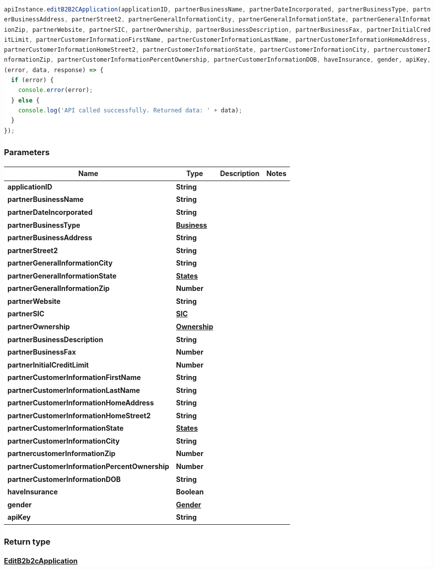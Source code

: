 ```javascript
apiInstance.editB2B2CApplication(applicationID, partnerBusinessName, partnerDateIncorporated, partnerBusinessType, partnerBusinessAddress, partnerStreet2, partnerGeneralInformationCity, partnerGeneralInformationState, partnerGeneralInformationZip, partnerWebsite, partnerSIC, partnerOwnership, partnerBusinessDescription, partnerBusinessFax, partnerInitialCreditLimit, partnerCustomerInformationFirstName, partnerCustomerInformationLastName, partnerCustomerInformationHomeAddress, partnerCustomerInformationHomeStreet2, partnerCustomerInformationState, partnerCustomerInformationCity, partnercustomerInformationZip, partnerCustomerInformationPercentOwnership, partnerCustomerInformationDOB, haveInsurance, gender, apiKey, (error, data, response) => {
  if (error) {
    console.error(error);
  } else {
    console.log('API called successfully. Returned data: ' + data);
  }
});
```

### Parameters

Name | Type | Description  | Notes
------------- | ------------- | ------------- | -------------
 **applicationID** | **String**|  | 
 **partnerBusinessName** | **String**|  | 
 **partnerDateIncorporated** | **String**|  | 
 **partnerBusinessType** | [**Business**](.md)|  | 
 **partnerBusinessAddress** | **String**|  | 
 **partnerStreet2** | **String**|  | 
 **partnerGeneralInformationCity** | **String**|  | 
 **partnerGeneralInformationState** | [**States**](.md)|  | 
 **partnerGeneralInformationZip** | **Number**|  | 
 **partnerWebsite** | **String**|  | 
 **partnerSIC** | [**SIC**](.md)|  | 
 **partnerOwnership** | [**Ownership**](.md)|  | 
 **partnerBusinessDescription** | **String**|  | 
 **partnerBusinessFax** | **Number**|  | 
 **partnerInitialCreditLimit** | **Number**|  | 
 **partnerCustomerInformationFirstName** | **String**|  | 
 **partnerCustomerInformationLastName** | **String**|  | 
 **partnerCustomerInformationHomeAddress** | **String**|  | 
 **partnerCustomerInformationHomeStreet2** | **String**|  | 
 **partnerCustomerInformationState** | [**States**](.md)|  | 
 **partnerCustomerInformationCity** | **String**|  | 
 **partnercustomerInformationZip** | **Number**|  | 
 **partnerCustomerInformationPercentOwnership** | **Number**|  | 
 **partnerCustomerInformationDOB** | **String**|  | 
 **haveInsurance** | **Boolean**|  | 
 **gender** | [**Gender**](.md)|  | 
 **apiKey** | **String**|  | 

### Return type

[**EditB2b2cApplication**](EditB2b2cApplication.md)
